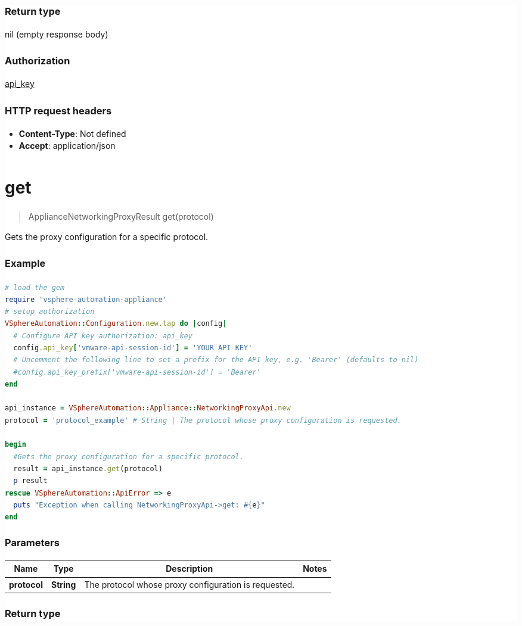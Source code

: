 ### Return type

nil (empty response body)

### Authorization

[api_key](../README.md#api_key)

### HTTP request headers

 - **Content-Type**: Not defined
 - **Accept**: application/json



# **get**
> ApplianceNetworkingProxyResult get(protocol)

Gets the proxy configuration for a specific protocol.

### Example
```ruby
# load the gem
require 'vsphere-automation-appliance'
# setup authorization
VSphereAutomation::Configuration.new.tap do |config|
  # Configure API key authorization: api_key
  config.api_key['vmware-api-session-id'] = 'YOUR API KEY'
  # Uncomment the following line to set a prefix for the API key, e.g. 'Bearer' (defaults to nil)
  #config.api_key_prefix['vmware-api-session-id'] = 'Bearer'
end

api_instance = VSphereAutomation::Appliance::NetworkingProxyApi.new
protocol = 'protocol_example' # String | The protocol whose proxy configuration is requested.

begin
  #Gets the proxy configuration for a specific protocol.
  result = api_instance.get(protocol)
  p result
rescue VSphereAutomation::ApiError => e
  puts "Exception when calling NetworkingProxyApi->get: #{e}"
end
```

### Parameters

Name | Type | Description  | Notes
------------- | ------------- | ------------- | -------------
 **protocol** | **String**| The protocol whose proxy configuration is requested. | 

### Return type
